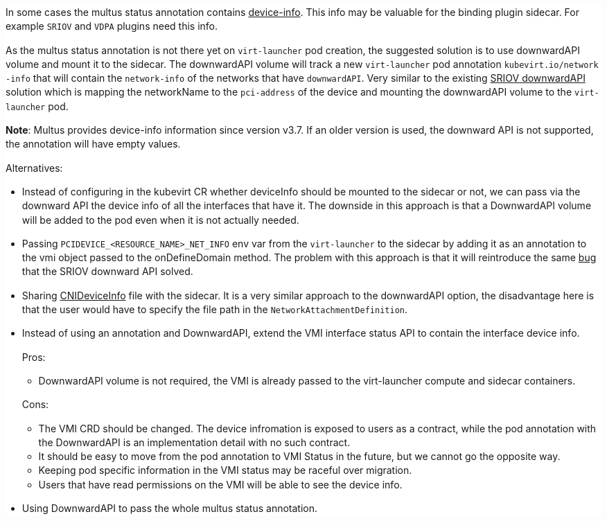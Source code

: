 In some cases the multus status annotation
contains [device-info](https://github.com/k8snetworkplumbingwg/device-info-spec/blob/main/SPEC.md).
This info may be valuable for the binding plugin sidecar. For example
`SRIOV` and `VDPA` plugins need this info.

As the multus status annotation is not there yet on `virt-launcher` pod
creation, the suggested solution is to use downwardAPI volume and mount
it to the sidecar.
The downwardAPI volume will track a new `virt-launcher` pod
annotation `kubevirt.io/network-info` that will contain the `network-info`
of the networks that have `downwardAPI`.
Very similar to the
existing [SRIOV downwardAPI](https://github.com/kubevirt/kubevirt/pull/8226)
solution which is mapping the networkName to the `pci-address` of the
device and mounting the downwardAPI volume to the `virt-launcher` pod.

**Note**: Multus provides device-info information since version v3.7.
If an older version is used, the downward API is not supported,
the annotation will have empty values.

Alternatives:

- Instead of configuring in the kubevirt CR whether deviceInfo should be
  mounted to the sidecar or not, we can pass via the downward API the device
  info of all the interfaces that have it.
  The downside in this approach is that a DownwardAPI volume will be added to
  the pod even when it is not actually needed.
- Passing `PCIDEVICE_<RESOURCE_NAME>_NET_INFO` env var from the
  `virt-launcher` to the sidecar by adding it as an annotation to the
  vmi object passed to the onDefineDomain method. The problem with this
  approach is that it will reintroduce the
  same [bug](https://github.com/kubevirt/kubevirt/issues/7444)
  that the SRIOV downward API solved.
- Sharing
[CNIDeviceInfo](https://github.com/k8snetworkplumbingwg/device-info-spec/blob/main/SPEC.md#5-new-cni-plugin-arguments)
file with the sidecar. It is a very similar approach to the
downwardAPI option, the disadvantage here is that the user would have
to specify the file path in the `NetworkAttachmentDefinition`.
- Instead of using an annotation and DownwardAPI, extend the VMI interface status
API to contain the interface device info.

  Pros:
  - DownwardAPI volume is not required, the VMI is already passed to the virt-launcher
  compute and sidecar containers.

  Cons:
  - The VMI CRD should be changed.
    The device infromation is exposed to users as a contract,
    while the pod annotation with the DownwardAPI is an implementation detail with no such contract.
  - It should be easy to move from the pod annotation to VMI Status in the future,
  but we cannot go the opposite way.
  - Keeping pod specific information in the VMI status may be raceful over migration.
  - Users that have read permissions on the VMI will be able to see the device info.
- Using DownwardAPI to pass the whole multus status annotation.
